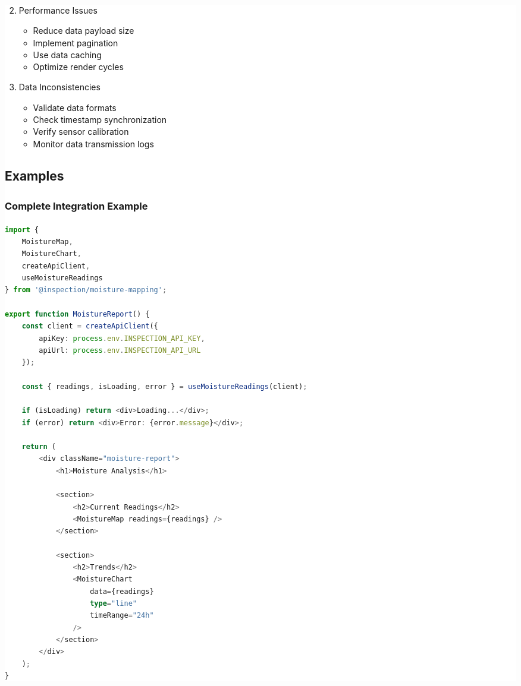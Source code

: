2. Performance Issues
   - Reduce data payload size
   - Implement pagination
   - Use data caching
   - Optimize render cycles

3. Data Inconsistencies
   - Validate data formats
   - Check timestamp synchronization
   - Verify sensor calibration
   - Monitor data transmission logs

## Examples

### Complete Integration Example

```typescript
import { 
    MoistureMap, 
    MoistureChart,
    createApiClient,
    useMoistureReadings
} from '@inspection/moisture-mapping';

export function MoistureReport() {
    const client = createApiClient({
        apiKey: process.env.INSPECTION_API_KEY,
        apiUrl: process.env.INSPECTION_API_URL
    });

    const { readings, isLoading, error } = useMoistureReadings(client);

    if (isLoading) return <div>Loading...</div>;
    if (error) return <div>Error: {error.message}</div>;

    return (
        <div className="moisture-report">
            <h1>Moisture Analysis</h1>
            
            <section>
                <h2>Current Readings</h2>
                <MoistureMap readings={readings} />
            </section>

            <section>
                <h2>Trends</h2>
                <MoistureChart 
                    data={readings}
                    type="line"
                    timeRange="24h"
                />
            </section>
        </div>
    );
}
```
